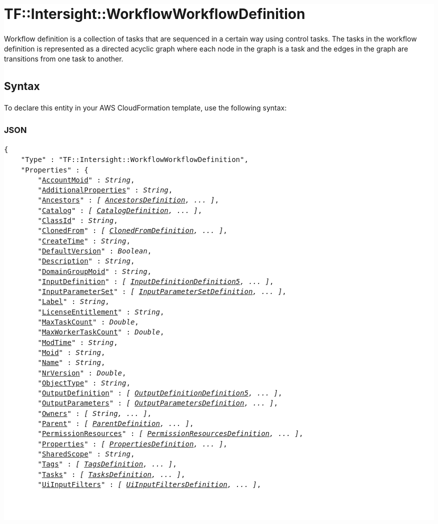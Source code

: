 # TF::Intersight::WorkflowWorkflowDefinition

Workflow definition is a collection of tasks that are sequenced in a certain way using control tasks. The tasks in the workflow definition is represented as a directed acyclic graph where each node in the graph is a task and the edges in the graph are transitions from one task to another.

## Syntax

To declare this entity in your AWS CloudFormation template, use the following syntax:

### JSON

<pre>
{
    "Type" : "TF::Intersight::WorkflowWorkflowDefinition",
    "Properties" : {
        "<a href="#accountmoid" title="AccountMoid">AccountMoid</a>" : <i>String</i>,
        "<a href="#additionalproperties" title="AdditionalProperties">AdditionalProperties</a>" : <i>String</i>,
        "<a href="#ancestors" title="Ancestors">Ancestors</a>" : <i>[ <a href="ancestorsdefinition.md">AncestorsDefinition</a>, ... ]</i>,
        "<a href="#catalog" title="Catalog">Catalog</a>" : <i>[ <a href="catalogdefinition.md">CatalogDefinition</a>, ... ]</i>,
        "<a href="#classid" title="ClassId">ClassId</a>" : <i>String</i>,
        "<a href="#clonedfrom" title="ClonedFrom">ClonedFrom</a>" : <i>[ <a href="clonedfromdefinition.md">ClonedFromDefinition</a>, ... ]</i>,
        "<a href="#createtime" title="CreateTime">CreateTime</a>" : <i>String</i>,
        "<a href="#defaultversion" title="DefaultVersion">DefaultVersion</a>" : <i>Boolean</i>,
        "<a href="#description" title="Description">Description</a>" : <i>String</i>,
        "<a href="#domaingroupmoid" title="DomainGroupMoid">DomainGroupMoid</a>" : <i>String</i>,
        "<a href="#inputdefinition" title="InputDefinition">InputDefinition</a>" : <i>[ <a href="inputdefinitiondefinition5.md">InputDefinitionDefinition5</a>, ... ]</i>,
        "<a href="#inputparameterset" title="InputParameterSet">InputParameterSet</a>" : <i>[ <a href="inputparametersetdefinition.md">InputParameterSetDefinition</a>, ... ]</i>,
        "<a href="#label" title="Label">Label</a>" : <i>String</i>,
        "<a href="#licenseentitlement" title="LicenseEntitlement">LicenseEntitlement</a>" : <i>String</i>,
        "<a href="#maxtaskcount" title="MaxTaskCount">MaxTaskCount</a>" : <i>Double</i>,
        "<a href="#maxworkertaskcount" title="MaxWorkerTaskCount">MaxWorkerTaskCount</a>" : <i>Double</i>,
        "<a href="#modtime" title="ModTime">ModTime</a>" : <i>String</i>,
        "<a href="#moid" title="Moid">Moid</a>" : <i>String</i>,
        "<a href="#name" title="Name">Name</a>" : <i>String</i>,
        "<a href="#nrversion" title="NrVersion">NrVersion</a>" : <i>Double</i>,
        "<a href="#objecttype" title="ObjectType">ObjectType</a>" : <i>String</i>,
        "<a href="#outputdefinition" title="OutputDefinition">OutputDefinition</a>" : <i>[ <a href="outputdefinitiondefinition5.md">OutputDefinitionDefinition5</a>, ... ]</i>,
        "<a href="#outputparameters" title="OutputParameters">OutputParameters</a>" : <i>[ <a href="outputparametersdefinition.md">OutputParametersDefinition</a>, ... ]</i>,
        "<a href="#owners" title="Owners">Owners</a>" : <i>[ String, ... ]</i>,
        "<a href="#parent" title="Parent">Parent</a>" : <i>[ <a href="parentdefinition.md">ParentDefinition</a>, ... ]</i>,
        "<a href="#permissionresources" title="PermissionResources">PermissionResources</a>" : <i>[ <a href="permissionresourcesdefinition.md">PermissionResourcesDefinition</a>, ... ]</i>,
        "<a href="#properties" title="Properties">Properties</a>" : <i>[ <a href="propertiesdefinition.md">PropertiesDefinition</a>, ... ]</i>,
        "<a href="#sharedscope" title="SharedScope">SharedScope</a>" : <i>String</i>,
        "<a href="#tags" title="Tags">Tags</a>" : <i>[ <a href="tagsdefinition.md">TagsDefinition</a>, ... ]</i>,
        "<a href="#tasks" title="Tasks">Tasks</a>" : <i>[ <a href="tasksdefinition.md">TasksDefinition</a>, ... ]</i>,
        "<a href="#uiinputfilters" title="UiInputFilters">UiInputFilters</a>" : <i>[ <a href="uiinputfiltersdefinition.md">UiInputFiltersDefinition</a>, ... ]</i>,